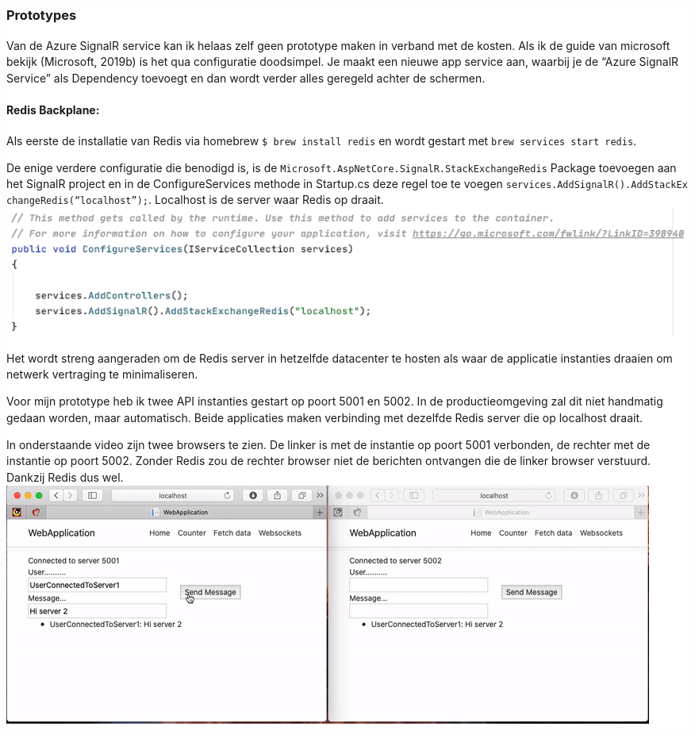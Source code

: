 ### Prototypes

Van de Azure SignalR service kan ik helaas zelf geen prototype maken in verband met de kosten. Als ik de guide van microsoft bekijk (Microsoft, 2019b) is het qua configuratie doodsimpel. Je maakt een nieuwe app service aan, waarbij je de “Azure SignalR Service” als Dependency toevoegt en dan wordt verder alles geregeld achter de schermen.

#### Redis Backplane:

Als eerste de installatie van Redis via homebrew `$ brew install redis` en wordt gestart met `brew services start redis`.

De enige verdere configuratie die benodigd is, is de `Microsoft.AspNetCore.SignalR.StackExchangeRedis` Package toevoegen aan het SignalR project en in de ConfigureServices methode in Startup.cs deze regel toe te voegen `services.AddSignalR().AddStackExchangeRedis(“localhost”);`. Localhost is de server waar Redis op draait.
![](images/redis_backplane_config.png)

Het wordt streng aangeraden om de Redis server in hetzelfde datacenter te hosten als waar de applicatie instanties draaien om netwerk vertraging te minimaliseren.

Voor mijn prototype heb ik twee API instanties gestart op poort 5001 en 5002. In de productieomgeving zal dit niet handmatig gedaan worden, maar automatisch. Beide applicaties maken verbinding met dezelfde Redis server die op localhost draait.

In onderstaande video zijn twee browsers te zien. De linker is met de instantie op poort 5001 verbonden, de rechter met de instantie op poort 5002. Zonder Redis zou de rechter browser niet de berichten ontvangen die de linker browser verstuurd. Dankzij Redis dus wel.
![](images/redis_backplane_prototype.gif)
